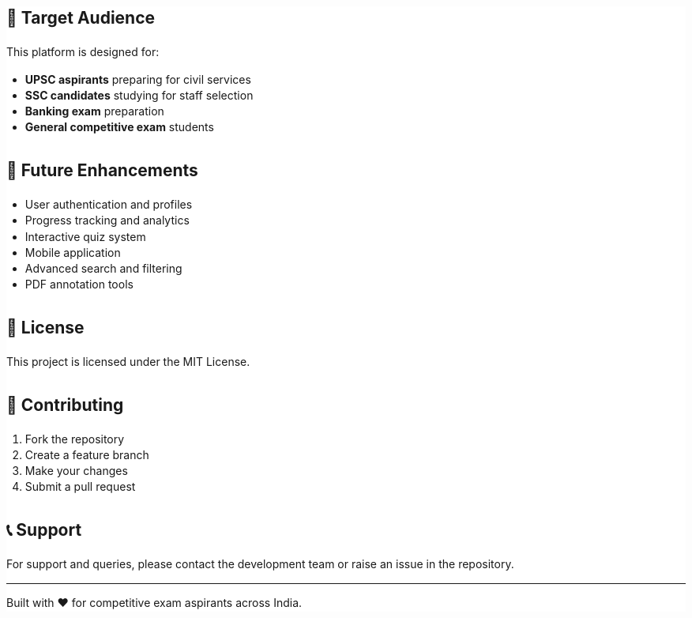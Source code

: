 ## 🎯 Target Audience

This platform is designed for:
- **UPSC aspirants** preparing for civil services
- **SSC candidates** studying for staff selection
- **Banking exam** preparation
- **General competitive exam** students

## 🔮 Future Enhancements

- User authentication and profiles
- Progress tracking and analytics
- Interactive quiz system
- Mobile application
- Advanced search and filtering
- PDF annotation tools

## 📄 License

This project is licensed under the MIT License.

## 🤝 Contributing

1. Fork the repository
2. Create a feature branch
3. Make your changes
4. Submit a pull request

## 📞 Support

For support and queries, please contact the development team or raise an issue in the repository.

---

Built with ❤️ for competitive exam aspirants across India.